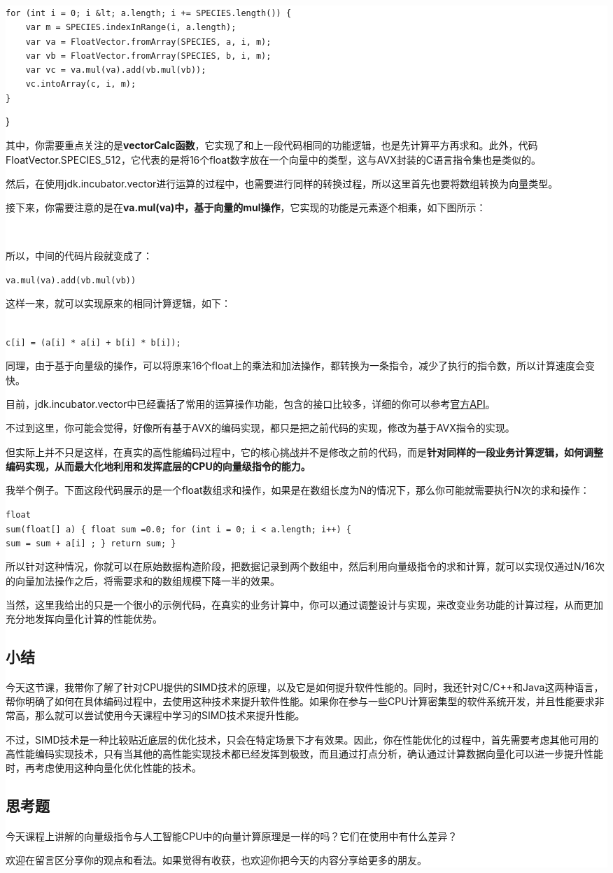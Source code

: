     for (int i = 0; i &lt; a.length; i += SPECIES.length()) {
        var m = SPECIES.indexInRange(i, a.length);
        var va = FloatVector.fromArray(SPECIES, a, i, m);
        var vb = FloatVector.fromArray(SPECIES, b, i, m);
        var vc = va.mul(va).add(vb.mul(vb));
        vc.intoArray(c, i, m);
    }
}
</code></pre><p>其中，你需要重点关注的是<strong>vectorCalc函数</strong>，它实现了和上一段代码相同的功能逻辑，也是先计算平方再求和。此外，代码FloatVector.SPECIES_512，它代表的是将16个float数字放在一个向量中的类型，这与AVX封装的C语言指令集也是类似的。</p><p>然后，在使用jdk.incubator.vector进行运算的过程中，也需要进行同样的转换过程，所以这里首先也要将数组转换为向量类型。</p><p>接下来，你需要注意的是在<strong>va.mul(va)中，基于向量的mul操作</strong>，它实现的功能是元素逐个相乘，如下图所示：</p><p><img src="https://static001.geekbang.org/resource/image/5e/7e/5ef6630691e3220b4f3fc4758d90c67e.jpg?wh=1858x837" alt=""></p><p>所以，中间的代码片段就变成了：</p><pre><code>va.mul(va).add(vb.mul(vb))
</code></pre><p>这样一来，就可以实现原来的相同计算逻辑，如下：</p><pre><code> c[i] = (a[i] * a[i] + b[i] * b[i]);
</code></pre><p>同理，由于基于向量级的操作，可以将原来16个float上的乘法和加法操作，都转换为一条指令，减少了执行的指令数，所以计算速度会变快。</p><p>目前，jdk.incubator.vector中已经囊括了常用的运算操作功能，包含的接口比较多，详细的你可以参考<a href="https://docs.oracle.com/en/java/javase/16/docs/api/jdk.incubator.vector/jdk/incubator/vector/FloatVector.html">官方API</a>。</p><p>不过到这里，你可能会觉得，好像所有基于AVX的编码实现，都只是把之前代码的实现，修改为基于AVX指令的实现。</p><p>但实际上并不只是这样，在真实的高性能编码过程中，它的核心挑战并不是修改之前的代码，而是<strong>针对同样的一段业务计算逻辑，如何调整编码实现，从而最大化地利用和发挥底层的CPU的向量级指令的能力。</strong></p><p>我举个例子。下面这段代码展示的是一个float数组求和操作，如果是在数组长度为N的情况下，那么你可能就需要执行N次的求和操作：</p><pre><code>float sum(float[] a) {
   float sum =0.0;
   for (int i = 0; i &lt; a.length; i++) {
        sum = sum + a[i] ;
   }
   return sum;
}
</code></pre><p>所以针对这种情况，你就可以在原始数据构造阶段，把数据记录到两个数组中，然后利用向量级指令的求和计算，就可以实现仅通过N/16次的向量加法操作之后，将需要求和的数组规模下降一半的效果。</p><p>当然，这里我给出的只是一个很小的示例代码，在真实的业务计算中，你可以通过调整设计与实现，来改变业务功能的计算过程，从而更加充分地发挥向量化计算的性能优势。</p><h2>小结</h2><p>今天这节课，我带你了解了针对CPU提供的SIMD技术的原理，以及它是如何提升软件性能的。同时，我还针对C/C++和Java这两种语言，帮你明确了如何在具体编码过程中，去使用这种技术来提升软件性能。如果你在参与一些CPU计算密集型的软件系统开发，并且性能要求非常高，那么就可以尝试使用今天课程中学习的SIMD技术来提升性能。</p><p>不过，SIMD技术是一种比较贴近底层的优化技术，只会在特定场景下才有效果。因此，你在性能优化的过程中，首先需要考虑其他可用的高性能编码实现技术，只有当其他的高性能实现技术都已经发挥到极致，而且通过打点分析，确认通过计算数据向量化可以进一步提升性能时，再考虑使用这种向量化优化性能的技术。</p><h2>思考题</h2><p>今天课程上讲解的向量级指令与人工智能CPU中的向量计算原理是一样的吗？它们在使用中有什么差异？</p><p>欢迎在留言区分享你的观点和看法。如果觉得有收获，也欢迎你把今天的内容分享给更多的朋友。</p>